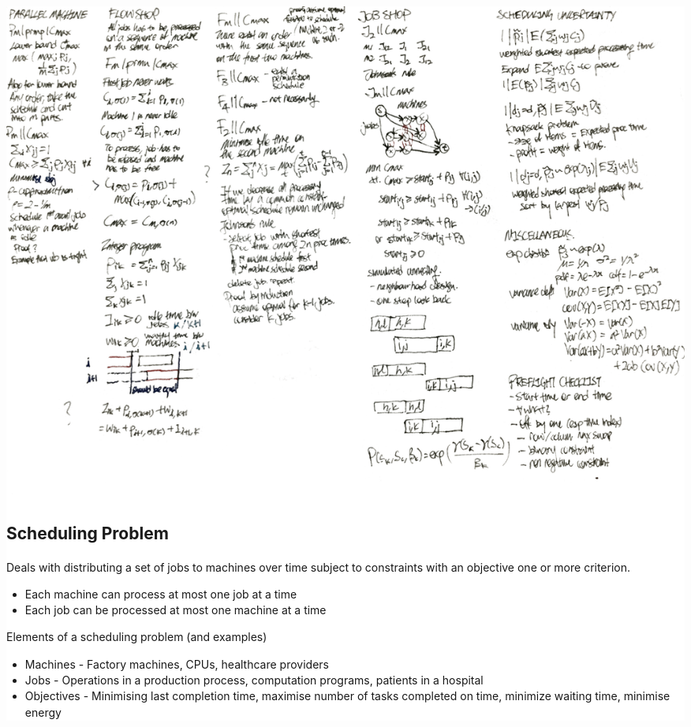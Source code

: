 ![cheatsheet](./assets/cheatsheet-page-2.png)




<div style="page-break-after: always;"></div>

## Scheduling Problem

Deals with distributing a set of jobs to machines over time subject to constraints with an objective one or more criterion.

- Each machine can process at most one job at a time
- Each job can be processed at most one machine at a time



Elements of a scheduling problem (and examples)

- Machines - Factory machines, CPUs, healthcare providers
- Jobs - Operations in a production process, computation programs, patients in a hospital
- Objectives - Minimising last completion time, maximise number of tasks completed on time, minimize waiting time, minimise energy
